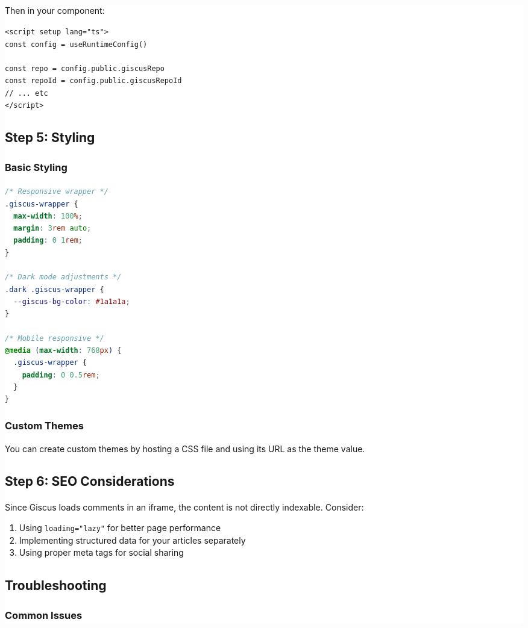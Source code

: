 Then in your component:

```vue
<script setup lang="ts">
const config = useRuntimeConfig()

const repo = config.public.giscusRepo
const repoId = config.public.giscusRepoId
// ... etc
</script>
```

## Step 5: Styling

### Basic Styling

```css
/* Responsive wrapper */
.giscus-wrapper {
  max-width: 100%;
  margin: 3rem auto;
  padding: 0 1rem;
}

/* Dark mode adjustments */
.dark .giscus-wrapper {
  --giscus-bg-color: #1a1a1a;
}

/* Mobile responsive */
@media (max-width: 768px) {
  .giscus-wrapper {
    padding: 0 0.5rem;
  }
}
```

### Custom Themes

You can create custom themes by hosting a CSS file and using its URL as the theme value.

## Step 6: SEO Considerations

Since Giscus loads comments in an iframe, the content is not directly indexable. Consider:

1. Using `loading="lazy"` for better page performance
2. Implementing structured data for your articles separately
3. Using proper meta tags for social sharing

## Troubleshooting

### Common Issues
